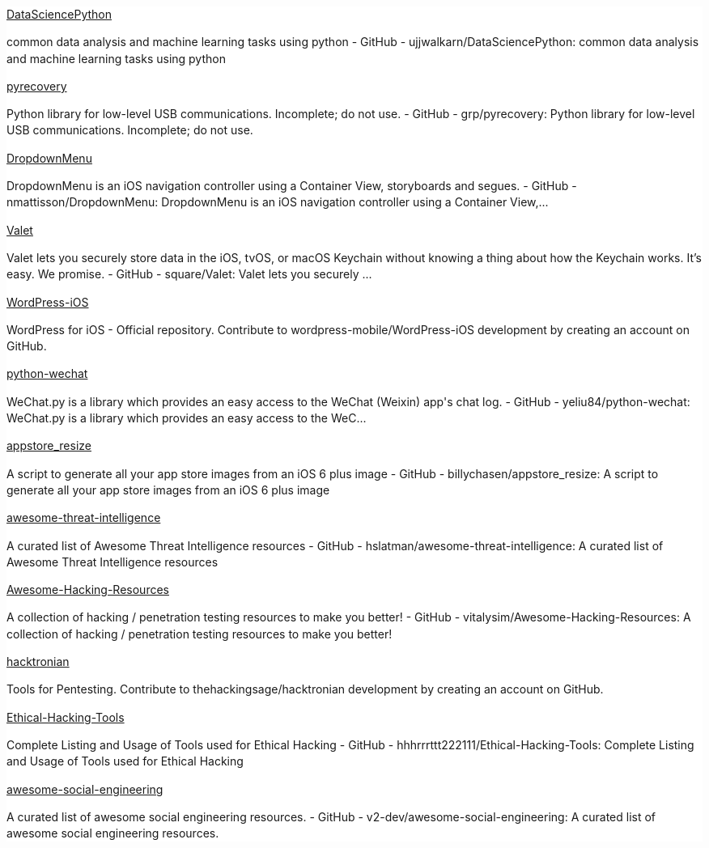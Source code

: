 [DataSciencePython](https://github.com/ujjwalkarn/DataSciencePython)

common data analysis and machine learning tasks using python - GitHub - ujjwalkarn/DataSciencePython: common data analysis and machine learning tasks using python

[pyrecovery](https://github.com/grp/pyrecovery)

Python library for low-level USB communications. Incomplete; do not use. - GitHub - grp/pyrecovery: Python library for low-level USB communications. Incomplete; do not use.

[DropdownMenu](https://github.com/nmattisson/DropdownMenu)

DropdownMenu is an iOS navigation controller using a Container View, storyboards and segues. - GitHub - nmattisson/DropdownMenu: DropdownMenu is an iOS navigation controller using a Container View,...

[Valet](https://github.com/square/Valet)

Valet lets you securely store data in the iOS, tvOS, or macOS Keychain without knowing a thing about how the Keychain works. It’s easy. We promise. - GitHub - square/Valet: Valet lets you securely ...

[WordPress-iOS](https://github.com/wordpress-mobile/WordPress-iOS)

WordPress for iOS - Official repository. Contribute to wordpress-mobile/WordPress-iOS development by creating an account on GitHub.

[python-wechat](https://github.com/yeliu84/python-wechat)

WeChat.py is a library which provides an easy access to the WeChat (Weixin) app&#39;s chat log. - GitHub - yeliu84/python-wechat: WeChat.py is a library which provides an easy access to the WeC...

[appstore\_resize](https://github.com/billychasen/appstore_resize)

A script to generate all your app store images from an iOS 6 plus image - GitHub - billychasen/appstore\_resize: A script to generate all your app store images from an iOS 6 plus image

[awesome-threat-intelligence](https://github.com/hslatman/awesome-threat-intelligence)

A curated list of Awesome Threat Intelligence resources - GitHub - hslatman/awesome-threat-intelligence: A curated list of Awesome Threat Intelligence resources

[Awesome-Hacking-Resources](https://github.com/vitalysim/Awesome-Hacking-Resources)

A collection of hacking / penetration testing resources to make you better! - GitHub - vitalysim/Awesome-Hacking-Resources: A collection of hacking / penetration testing resources to make you better!

[hacktronian](https://github.com/thehackingsage/hacktronian)

Tools for Pentesting. Contribute to thehackingsage/hacktronian development by creating an account on GitHub.

[Ethical-Hacking-Tools](https://github.com/hhhrrrttt222111/Ethical-Hacking-Tools)

Complete Listing and Usage of Tools used for Ethical Hacking - GitHub - hhhrrrttt222111/Ethical-Hacking-Tools: Complete Listing and Usage of Tools used for Ethical Hacking

[awesome-social-engineering](https://github.com/v2-dev/awesome-social-engineering)

A curated list of awesome social engineering resources. - GitHub - v2-dev/awesome-social-engineering: A curated list of awesome social engineering resources.
